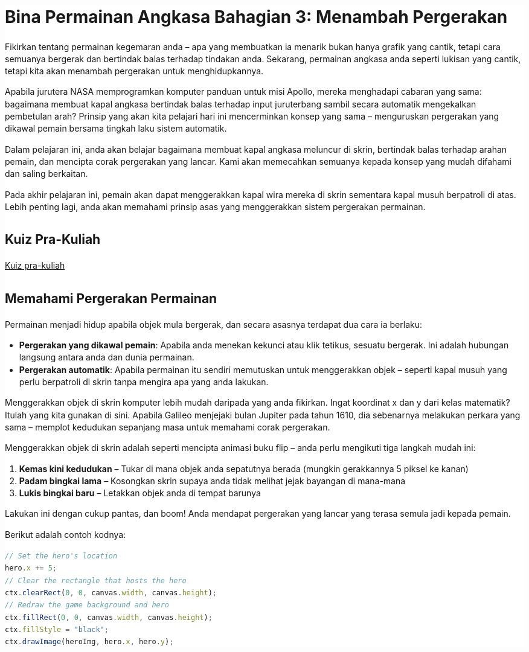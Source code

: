 
# Bina Permainan Angkasa Bahagian 3: Menambah Pergerakan

Fikirkan tentang permainan kegemaran anda – apa yang membuatkan ia menarik bukan hanya grafik yang cantik, tetapi cara semuanya bergerak dan bertindak balas terhadap tindakan anda. Sekarang, permainan angkasa anda seperti lukisan yang cantik, tetapi kita akan menambah pergerakan untuk menghidupkannya.

Apabila jurutera NASA memprogramkan komputer panduan untuk misi Apollo, mereka menghadapi cabaran yang sama: bagaimana membuat kapal angkasa bertindak balas terhadap input juruterbang sambil secara automatik mengekalkan pembetulan arah? Prinsip yang akan kita pelajari hari ini mencerminkan konsep yang sama – menguruskan pergerakan yang dikawal pemain bersama tingkah laku sistem automatik.

Dalam pelajaran ini, anda akan belajar bagaimana membuat kapal angkasa meluncur di skrin, bertindak balas terhadap arahan pemain, dan mencipta corak pergerakan yang lancar. Kami akan memecahkan semuanya kepada konsep yang mudah difahami dan saling berkaitan.

Pada akhir pelajaran ini, pemain akan dapat menggerakkan kapal wira mereka di skrin sementara kapal musuh berpatroli di atas. Lebih penting lagi, anda akan memahami prinsip asas yang menggerakkan sistem pergerakan permainan.

## Kuiz Pra-Kuliah

[Kuiz pra-kuliah](https://ff-quizzes.netlify.app/web/quiz/33)

## Memahami Pergerakan Permainan

Permainan menjadi hidup apabila objek mula bergerak, dan secara asasnya terdapat dua cara ia berlaku:

- **Pergerakan yang dikawal pemain**: Apabila anda menekan kekunci atau klik tetikus, sesuatu bergerak. Ini adalah hubungan langsung antara anda dan dunia permainan.
- **Pergerakan automatik**: Apabila permainan itu sendiri memutuskan untuk menggerakkan objek – seperti kapal musuh yang perlu berpatroli di skrin tanpa mengira apa yang anda lakukan.

Menggerakkan objek di skrin komputer lebih mudah daripada yang anda fikirkan. Ingat koordinat x dan y dari kelas matematik? Itulah yang kita gunakan di sini. Apabila Galileo menjejaki bulan Jupiter pada tahun 1610, dia sebenarnya melakukan perkara yang sama – memplot kedudukan sepanjang masa untuk memahami corak pergerakan.

Menggerakkan objek di skrin adalah seperti mencipta animasi buku flip – anda perlu mengikuti tiga langkah mudah ini:

1. **Kemas kini kedudukan** – Tukar di mana objek anda sepatutnya berada (mungkin gerakkannya 5 piksel ke kanan)
2. **Padam bingkai lama** – Kosongkan skrin supaya anda tidak melihat jejak bayangan di mana-mana
3. **Lukis bingkai baru** – Letakkan objek anda di tempat barunya

Lakukan ini dengan cukup pantas, dan boom! Anda mendapat pergerakan yang lancar yang terasa semula jadi kepada pemain.

Berikut adalah contoh kodnya:

```javascript
// Set the hero's location
hero.x += 5;
// Clear the rectangle that hosts the hero
ctx.clearRect(0, 0, canvas.width, canvas.height);
// Redraw the game background and hero
ctx.fillRect(0, 0, canvas.width, canvas.height);
ctx.fillStyle = "black";
ctx.drawImage(heroImg, hero.x, hero.y);
```
